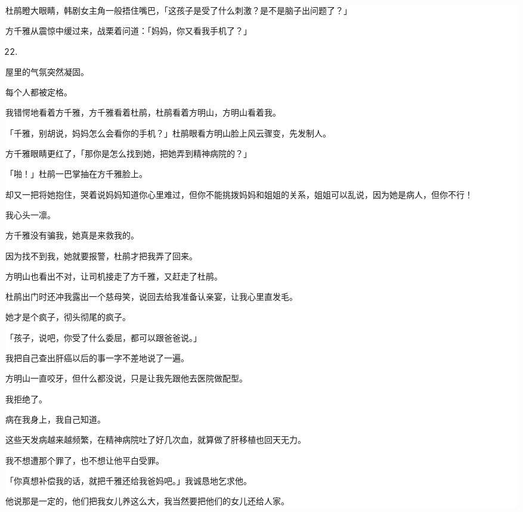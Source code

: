 杜鹃瞪大眼睛，韩剧女主角一般捂住嘴巴，「这孩子是受了什么刺激？是不是脑子出问题了？」


方千雅从震惊中缓过来，战栗着问道：「妈妈，你又看我手机了？」


22.


屋里的气氛突然凝固。


每个人都被定格。


我错愕地看着方千雅，方千雅看着杜鹃，杜鹃看着方明山，方明山看着我。


「千雅，别胡说，妈妈怎么会看你的手机？」杜鹃眼看方明山脸上风云骤变，先发制人。


方千雅眼睛更红了，「那你是怎么找到她，把她弄到精神病院的？」


「啪！」杜鹃一巴掌抽在方千雅脸上。


却又一把将她抱住，哭着说妈妈知道你心里难过，但你不能挑拨妈妈和姐姐的关系，姐姐可以乱说，因为她是病人，但你不行！


我心头一凛。


方千雅没有骗我，她真是来救我的。


因为找不到我，她就要报警，杜鹃才把我弄了回来。


方明山也看出不对，让司机接走了方千雅，又赶走了杜鹃。


杜鹃出门时还冲我露出一个慈母笑，说回去给我准备认亲宴，让我心里直发毛。


她才是个疯子，彻头彻尾的疯子。


「孩子，说吧，你受了什么委屈，都可以跟爸爸说。」


我把自己查出肝癌以后的事一字不差地说了一遍。


方明山一直咬牙，但什么都没说，只是让我先跟他去医院做配型。


我拒绝了。


病在我身上，我自己知道。


这些天发病越来越频繁，在精神病院吐了好几次血，就算做了肝移植也回天无力。


我不想遭那个罪了，也不想让他平白受罪。


「你真想补偿我的话，就把千雅还给我爸妈吧。」我诚恳地乞求他。


他说那是一定的，他们把我女儿养这么大，我当然要把他们的女儿还给人家。
